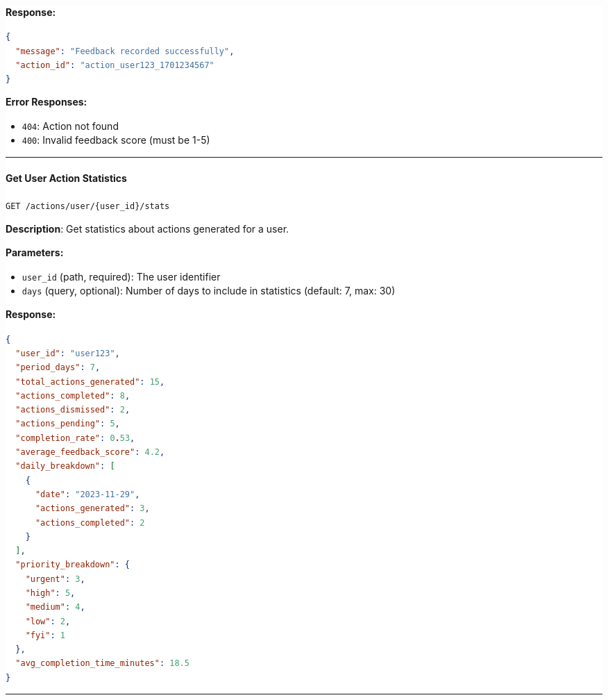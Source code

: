 **Response:**
```json
{
  "message": "Feedback recorded successfully",
  "action_id": "action_user123_1701234567"
}
```

**Error Responses:**
- `404`: Action not found
- `400`: Invalid feedback score (must be 1-5)

---

#### Get User Action Statistics
```http
GET /actions/user/{user_id}/stats
```

**Description**: Get statistics about actions generated for a user.

**Parameters:**
- `user_id` (path, required): The user identifier
- `days` (query, optional): Number of days to include in statistics (default: 7, max: 30)

**Response:**
```json
{
  "user_id": "user123",
  "period_days": 7,
  "total_actions_generated": 15,
  "actions_completed": 8,
  "actions_dismissed": 2,
  "actions_pending": 5,
  "completion_rate": 0.53,
  "average_feedback_score": 4.2,
  "daily_breakdown": [
    {
      "date": "2023-11-29",
      "actions_generated": 3,
      "actions_completed": 2
    }
  ],
  "priority_breakdown": {
    "urgent": 3,
    "high": 5,
    "medium": 4,
    "low": 2,
    "fyi": 1
  },
  "avg_completion_time_minutes": 18.5
}
```

---
